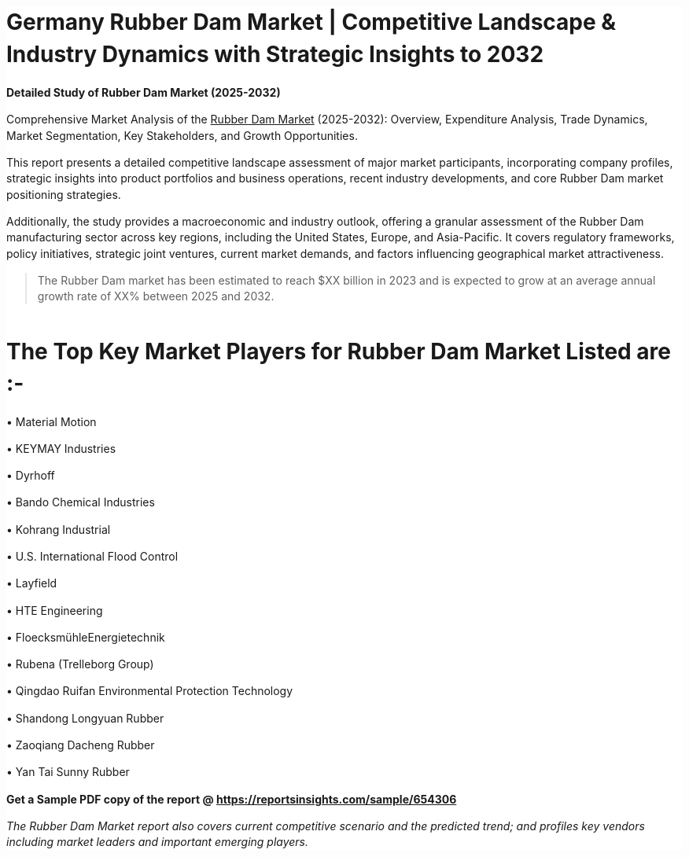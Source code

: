 # Germany Rubber Dam Market | Competitive Landscape & Industry Dynamics with Strategic Insights to 2032

<strong>Detailed Study of Rubber Dam Market (2025-2032)</strong>

Comprehensive Market Analysis of the <a href=https://www.reportsinsights.com/sample/654306>Rubber Dam Market</a> (2025-2032): Overview, Expenditure Analysis, Trade Dynamics, Market Segmentation, Key Stakeholders, and Growth Opportunities.

This report presents a detailed competitive landscape assessment of major market participants, incorporating company profiles, strategic insights into product portfolios and business operations, recent industry developments, and core Rubber Dam market positioning strategies.

Additionally, the study provides a macroeconomic and industry outlook, offering a granular assessment of the Rubber Dam manufacturing sector across key regions, including the United States, Europe, and Asia-Pacific. It covers regulatory frameworks, policy initiatives, strategic joint ventures, current market demands, and factors influencing geographical market attractiveness.

<blockquote class=""article-editor-content__blockquote"">The Rubber Dam market has been estimated to reach $XX billion in 2023 and is expected to grow at an average annual growth rate of XX% between 2025 and 2032.</blockquote>

# <strong>The Top Key Market Players for Rubber Dam Market Listed are :-</strong> 

• Material Motion

• KEYMAY Industries

• Dyrhoff

• Bando Chemical Industries

• Kohrang Industrial

• U.S. International Flood Control

• Layfield

• HTE Engineering

• FloecksmühleEnergietechnik

• Rubena (Trelleborg Group)

• Qingdao Ruifan Environmental Protection Technology

• Shandong Longyuan Rubber

• Zaoqiang Dacheng Rubber

• Yan Tai Sunny Rubber

<strong>Get a Sample PDF copy of the report @ <a href=https://reportsinsights.com/sample/654306>https://reportsinsights.com/sample/654306</a></strong>

<em>The Rubber Dam Market report also covers current competitive scenario and the predicted trend; and profiles key vendors including market leaders and important emerging players.</em>

